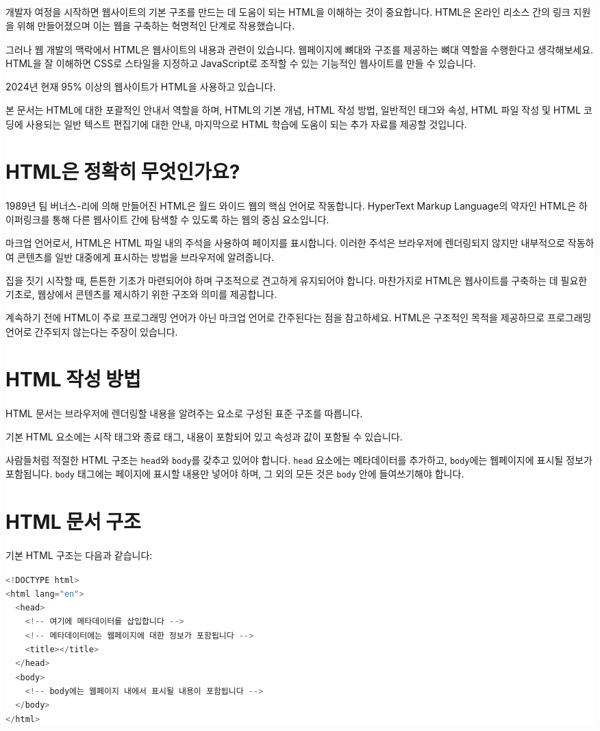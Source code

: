 <div class="content-ad"></div>

개발자 여정을 시작하면 웹사이트의 기본 구조를 만드는 데 도움이 되는 HTML을 이해하는 것이 중요합니다. HTML은 온라인 리소스 간의 링크 지원을 위해 만들어졌으며 이는 웹을 구축하는 혁명적인 단계로 작용했습니다.

그러나 웹 개발의 맥락에서 HTML은 웹사이트의 내용과 관련이 있습니다. 웹페이지에 뼈대와 구조를 제공하는 뼈대 역할을 수행한다고 생각해보세요. HTML을 잘 이해하면 CSS로 스타일을 지정하고 JavaScript로 조작할 수 있는 기능적인 웹사이트를 만들 수 있습니다.

2024년 현재 95% 이상의 웹사이트가 HTML을 사용하고 있습니다.

본 문서는 HTML에 대한 포괄적인 안내서 역할을 하며, HTML의 기본 개념, HTML 작성 방법, 일반적인 태그와 속성, HTML 파일 작성 및 HTML 코딩에 사용되는 일반 텍스트 편집기에 대한 안내, 마지막으로 HTML 학습에 도움이 되는 추가 자료를 제공할 것입니다.

<div class="content-ad"></div>

# HTML은 정확히 무엇인가요?

1989년 팀 버너스-리에 의해 만들어진 HTML은 월드 와이드 웹의 핵심 언어로 작동합니다. HyperText Markup Language의 약자인 HTML은 하이퍼링크를 통해 다른 웹사이트 간에 탐색할 수 있도록 하는 웹의 중심 요소입니다.

마크업 언어로서, HTML은 HTML 파일 내의 주석을 사용하여 페이지를 표시합니다. 이러한 주석은 브라우저에 렌더링되지 않지만 내부적으로 작동하여 콘텐츠를 일반 대중에게 표시하는 방법을 브라우저에 알려줍니다.

집을 짓기 시작할 때, 튼튼한 기초가 마련되어야 하며 구조적으로 견고하게 유지되어야 합니다. 마찬가지로 HTML은 웹사이트를 구축하는 데 필요한 기초로, 웹상에서 콘텐츠를 제시하기 위한 구조와 의미를 제공합니다.

<div class="content-ad"></div>

계속하기 전에 HTML이 주로 프로그래밍 언어가 아닌 마크업 언어로 간주된다는 점을 참고하세요. HTML은 구조적인 목적을 제공하므로 프로그래밍 언어로 간주되지 않는다는 주장이 있습니다.

# HTML 작성 방법

HTML 문서는 브라우저에 렌더링할 내용을 알려주는 요소로 구성된 표준 구조를 따릅니다.

기본 HTML 요소에는 시작 태그와 종료 태그, 내용이 포함되어 있고 속성과 값이 포함될 수 있습니다.

<div class="content-ad"></div>

사람들처럼 적절한 HTML 구조는 `head`와 `body`를 갖추고 있어야 합니다. `head` 요소에는 메타데이터를 추가하고, `body`에는 웹페이지에 표시될 정보가 포함됩니다. `body` 태그에는 페이지에 표시할 내용만 넣어야 하며, 그 외의 모든 것은 `body` 안에 들여쓰기해야 합니다.

# HTML 문서 구조

기본 HTML 구조는 다음과 같습니다:

```js
<!DOCTYPE html>
<html lang="en">
  <head>
    <!-- 여기에 메타데이터를 삽입합니다 -->
    <!-- 메타데이터에는 웹페이지에 대한 정보가 포함됩니다 -->
    <title></title>
  </head>
  <body>
    <!-- body에는 웹페이지 내에서 표시될 내용이 포함됩니다 -->
  </body>
</html>
```

